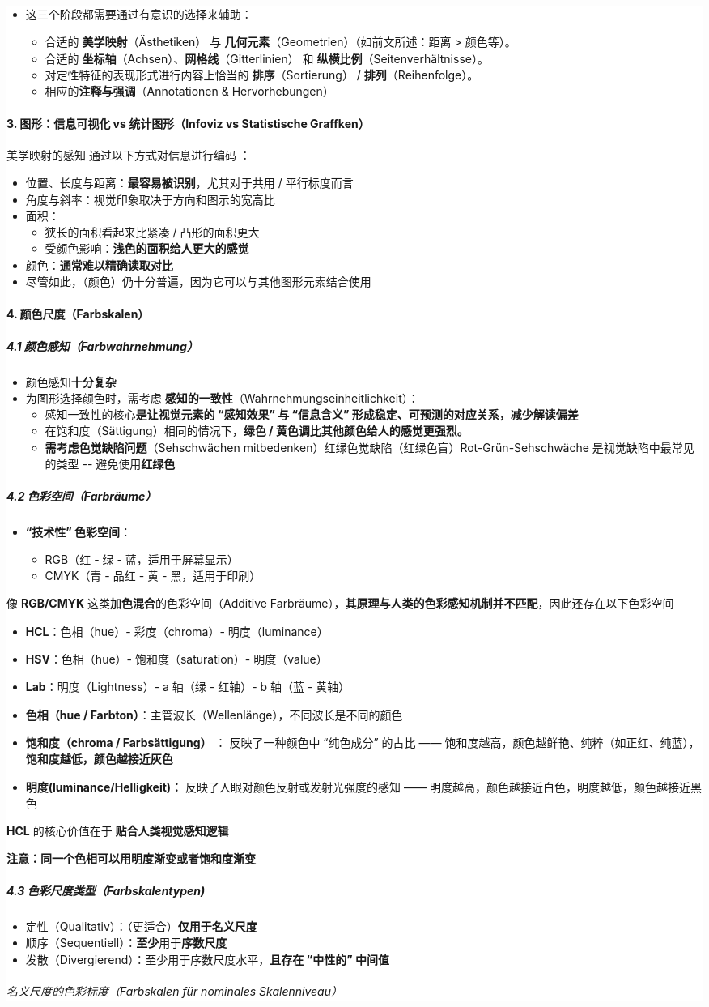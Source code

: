 - 这三个阶段都需要通过有意识的选择来辅助：
    
    - 合适的 **美学映射**（Ästhetiken） 与 **几何元素**（Geometrien）（如前文所述：距离 > 颜色等）。
    - 合适的 **坐标轴**（Achsen）、**网格线**（Gitterlinien） 和 **纵横比例**（Seitenverhältnisse）。
    - 对定性特征的表现形式进行内容上恰当的 **排序**（Sortierung） / **排列**（Reihenfolge）。
    - 相应的**注释与强调**（Annotationen & Hervorhebungen）

#### 3. 图形：信息可视化 vs 统计图形（Infoviz vs Statistische Graffken）

美学映射的感知 通过以下方式对信息进行编码 ：

- 位置、长度与距离：**最容易被识别**，尤其对于共用 / 平行标度而言
- 角度与斜率：视觉印象取决于方向和图示的宽高比
- 面积：
    - 狭长的面积看起来比紧凑 / 凸形的面积更大
    - 受颜色影响：**浅色的面积给人更大的感觉**
- 颜色：**通常难以精确读取对比**
- 尽管如此，（颜色）仍十分普遍，因为它可以与其他图形元素结合使用
#### 4. 颜色尺度（Farbskalen）

##### 4.1 颜色感知（Farbwahrnehmung）

- 颜色感知**十分复杂**
- 为图形选择颜色时，需考虑 **感知的一致性**（Wahrnehmungseinheitlichkeit）：
    - 感知一致性的核心**是让视觉元素的 “感知效果” 与 “信息含义” 形成稳定、可预测的对应关系，减少解读偏差**
    - 在饱和度（Sättigung）相同的情况下，**绿色 / 黄色调比其他颜色给人的感觉更强烈。**
    - **需考虑色觉缺陷问题**（Sehschwächen mitbedenken）红绿色觉缺陷（红绿色盲）Rot-Grün-Sehschwäche 是视觉缺陷中最常见的类型 -- 避免使用**红绿色**
##### 4.2 色彩空间（Farbräume）

- **“技术性” 色彩空间**：
    
    - RGB（红 - 绿 - 蓝，适用于屏幕显示）
    - CMYK（青 - 品红 - 黄 - 黑，适用于印刷）

像 **RGB/CMYK** 这类**加色混合**的色彩空间（Additive Farbräume），**其原理与人类的色彩感知机制并不匹配**，因此还存在以下色彩空间

- **HCL**：色相（hue）- 彩度（chroma）- 明度（luminance）
- **HSV**：色相（hue）- 饱和度（saturation）- 明度（value）
- **Lab**：明度（Lightness）- a 轴（绿 - 红轴）- b 轴（蓝 - 黄轴）


- **色相（hue / Farbton）**：主管波长（Wellenlänge），不同波长是不同的颜色
- **饱和度（chroma / Farbsättigung）** ： 反映了一种颜色中 “纯色成分” 的占比 —— 饱和度越高，颜色越鲜艳、纯粹（如正红、纯蓝），**饱和度越低，颜色越接近灰色**
- **明度(luminance/Helligkeit)：** 反映了人眼对颜色反射或发射光强度的感知 —— 明度越高，颜色越接近白色，明度越低，颜色越接近黑色

**HCL** 的核心价值在于 **贴合人类视觉感知逻辑**

**注意：同一个色相可以用明度渐变或者饱和度渐变**
##### 4.3 色彩尺度类型（Farbskalentypen)

- 定性（Qualitativ）：（更适合）**仅用于名义尺度**
- 顺序（Sequentiell）：**至少**用于**序数尺度**
- 发散（Divergierend）：至少用于序数尺度水平，**且存在 “中性的” 中间值**
###### 名义尺度的色彩标度（Farbskalen für nominales Skalenniveau）
